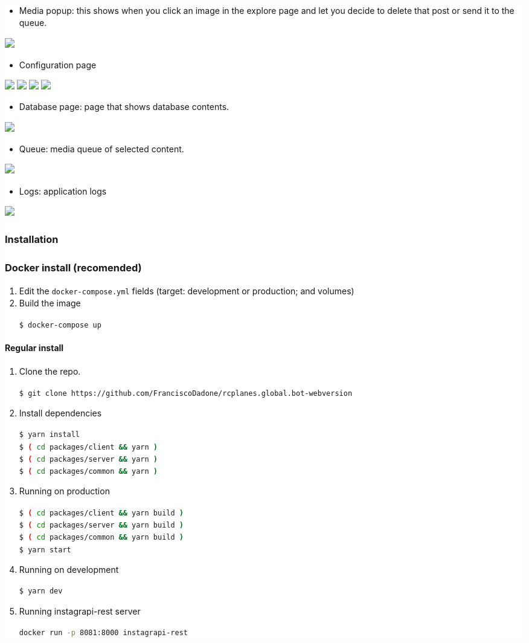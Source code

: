 - Media popup: this shows when you click an image in the explore page and let you decide to delete that post or send it to the queue.
<img src=".github/images/mediaModal.png" />

- Configuration page
<img src=".github/images/configuration1.png" />
<img src=".github/images/configuration2.png" />
<img src=".github/images/configuration3.png" />
<img src=".github/images/configuration4.png" />

- Database page: page that shows database contents.
<img src=".github/images/database.png" />

- Queue: media queue of selected content.
<img src=".github/images/queue.png" />

- Logs: application logs
<img src=".github/images/logs.png" />

### Installation
### Docker install (recomended)
1. Edit the ```docker-compose.yml``` fields (target: development or production; and volumes)
2. Build the image
    ```Dockerfile
    $ docker-compose up
    ```

#### Regular install
1. Clone the repo.
   ```sh
   $ git clone https://github.com/FranciscoDadone/rcplanes.global.bot-webversion
   ```
2. Install dependencies
   ```sh
   $ yarn install
   $ ( cd packages/client && yarn )
   $ ( cd packages/server && yarn )
   $ ( cd packages/common && yarn )
   ```
3. Running on production
    ```sh
    $ ( cd packages/client && yarn build )
    $ ( cd packages/server && yarn build )
    $ ( cd packages/common && yarn build )
    $ yarn start
    ```
4. Running on development
    ```sh
    $ yarn dev
    ```
5. Running instagrapi-rest server
   ```sh
   docker run -p 8081:8000 instagrapi-rest
   ```
